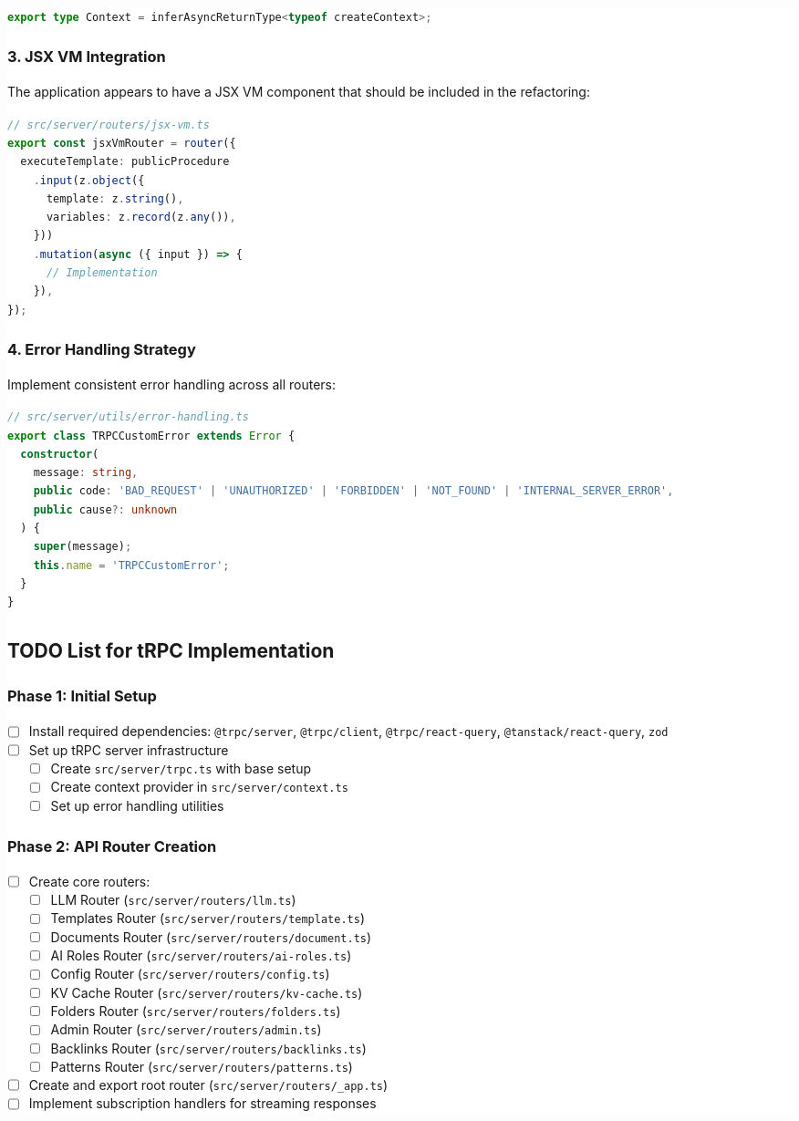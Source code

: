 ```typescript
export type Context = inferAsyncReturnType<typeof createContext>;
```

### 3. JSX VM Integration
The application appears to have a JSX VM component that should be included in the refactoring:

```typescript
// src/server/routers/jsx-vm.ts
export const jsxVmRouter = router({
  executeTemplate: publicProcedure
    .input(z.object({
      template: z.string(),
      variables: z.record(z.any()),
    }))
    .mutation(async ({ input }) => {
      // Implementation
    }),
});
```

### 4. Error Handling Strategy
Implement consistent error handling across all routers:

```typescript
// src/server/utils/error-handling.ts
export class TRPCCustomError extends Error {
  constructor(
    message: string,
    public code: 'BAD_REQUEST' | 'UNAUTHORIZED' | 'FORBIDDEN' | 'NOT_FOUND' | 'INTERNAL_SERVER_ERROR',
    public cause?: unknown
  ) {
    super(message);
    this.name = 'TRPCCustomError';
  }
}
```

## TODO List for tRPC Implementation

### Phase 1: Initial Setup
- [ ] Install required dependencies: `@trpc/server`, `@trpc/client`, `@trpc/react-query`, `@tanstack/react-query`, `zod`
- [ ] Set up tRPC server infrastructure
  - [ ] Create `src/server/trpc.ts` with base setup
  - [ ] Create context provider in `src/server/context.ts`
  - [ ] Set up error handling utilities

### Phase 2: API Router Creation
- [ ] Create core routers:
  - [ ] LLM Router (`src/server/routers/llm.ts`)
  - [ ] Templates Router (`src/server/routers/template.ts`)
  - [ ] Documents Router (`src/server/routers/document.ts`)
  - [ ] AI Roles Router (`src/server/routers/ai-roles.ts`)
  - [ ] Config Router (`src/server/routers/config.ts`) 
  - [ ] KV Cache Router (`src/server/routers/kv-cache.ts`)
  - [ ] Folders Router (`src/server/routers/folders.ts`)
  - [ ] Admin Router (`src/server/routers/admin.ts`)
  - [ ] Backlinks Router (`src/server/routers/backlinks.ts`)
  - [ ] Patterns Router (`src/server/routers/patterns.ts`)
- [ ] Create and export root router (`src/server/routers/_app.ts`)
- [ ] Implement subscription handlers for streaming responses
